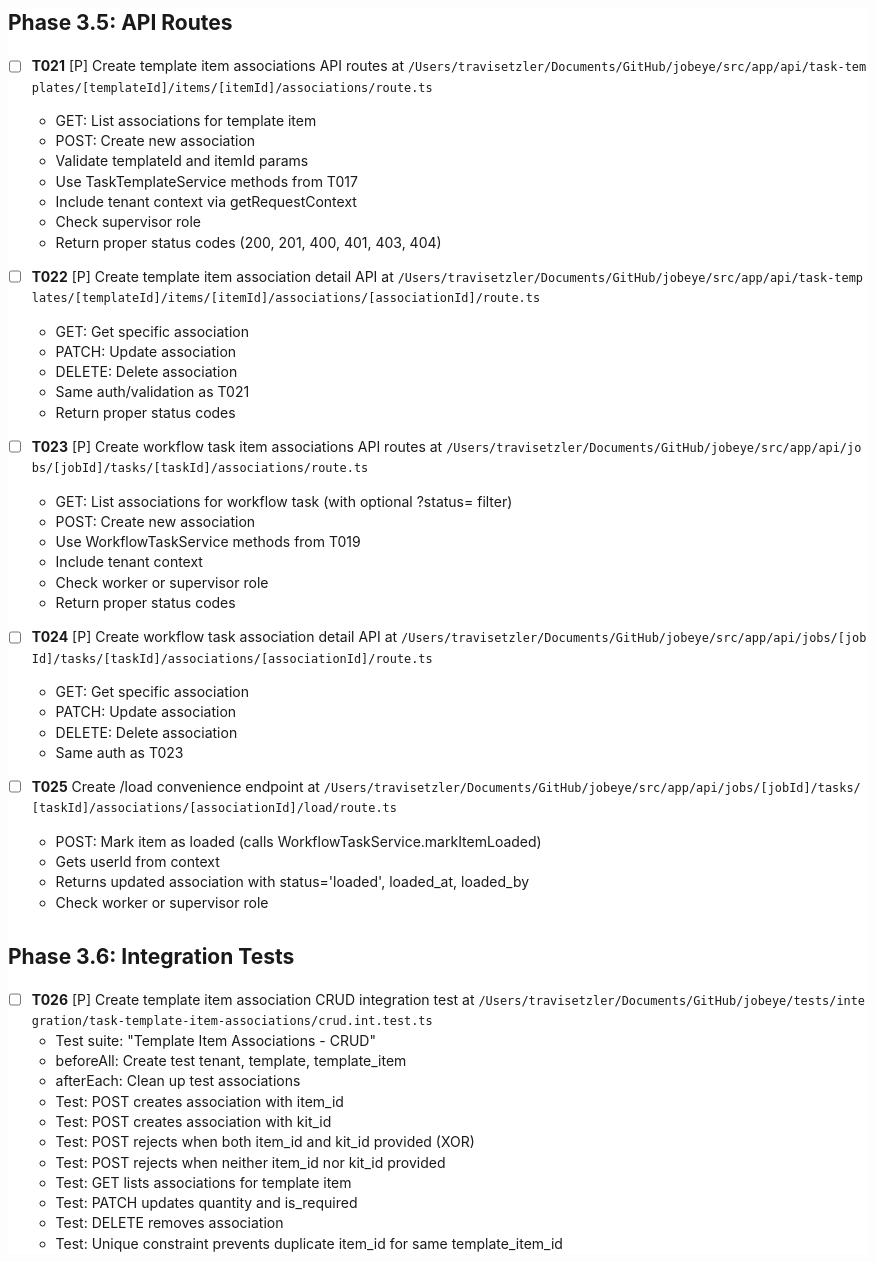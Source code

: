 ## Phase 3.5: API Routes

- [ ] **T021** [P] Create template item associations API routes at `/Users/travisetzler/Documents/GitHub/jobeye/src/app/api/task-templates/[templateId]/items/[itemId]/associations/route.ts`
  - GET: List associations for template item
  - POST: Create new association
  - Validate templateId and itemId params
  - Use TaskTemplateService methods from T017
  - Include tenant context via getRequestContext
  - Check supervisor role
  - Return proper status codes (200, 201, 400, 401, 403, 404)

- [ ] **T022** [P] Create template item association detail API at `/Users/travisetzler/Documents/GitHub/jobeye/src/app/api/task-templates/[templateId]/items/[itemId]/associations/[associationId]/route.ts`
  - GET: Get specific association
  - PATCH: Update association
  - DELETE: Delete association
  - Same auth/validation as T021
  - Return proper status codes

- [ ] **T023** [P] Create workflow task item associations API routes at `/Users/travisetzler/Documents/GitHub/jobeye/src/app/api/jobs/[jobId]/tasks/[taskId]/associations/route.ts`
  - GET: List associations for workflow task (with optional ?status= filter)
  - POST: Create new association
  - Use WorkflowTaskService methods from T019
  - Include tenant context
  - Check worker or supervisor role
  - Return proper status codes

- [ ] **T024** [P] Create workflow task association detail API at `/Users/travisetzler/Documents/GitHub/jobeye/src/app/api/jobs/[jobId]/tasks/[taskId]/associations/[associationId]/route.ts`
  - GET: Get specific association
  - PATCH: Update association
  - DELETE: Delete association
  - Same auth as T023

- [ ] **T025** Create /load convenience endpoint at `/Users/travisetzler/Documents/GitHub/jobeye/src/app/api/jobs/[jobId]/tasks/[taskId]/associations/[associationId]/load/route.ts`
  - POST: Mark item as loaded (calls WorkflowTaskService.markItemLoaded)
  - Gets userId from context
  - Returns updated association with status='loaded', loaded_at, loaded_by
  - Check worker or supervisor role

## Phase 3.6: Integration Tests

- [ ] **T026** [P] Create template item association CRUD integration test at `/Users/travisetzler/Documents/GitHub/jobeye/tests/integration/task-template-item-associations/crud.int.test.ts`
  - Test suite: "Template Item Associations - CRUD"
  - beforeAll: Create test tenant, template, template_item
  - afterEach: Clean up test associations
  - Test: POST creates association with item_id
  - Test: POST creates association with kit_id
  - Test: POST rejects when both item_id and kit_id provided (XOR)
  - Test: POST rejects when neither item_id nor kit_id provided
  - Test: GET lists associations for template item
  - Test: PATCH updates quantity and is_required
  - Test: DELETE removes association
  - Test: Unique constraint prevents duplicate item_id for same template_item_id
